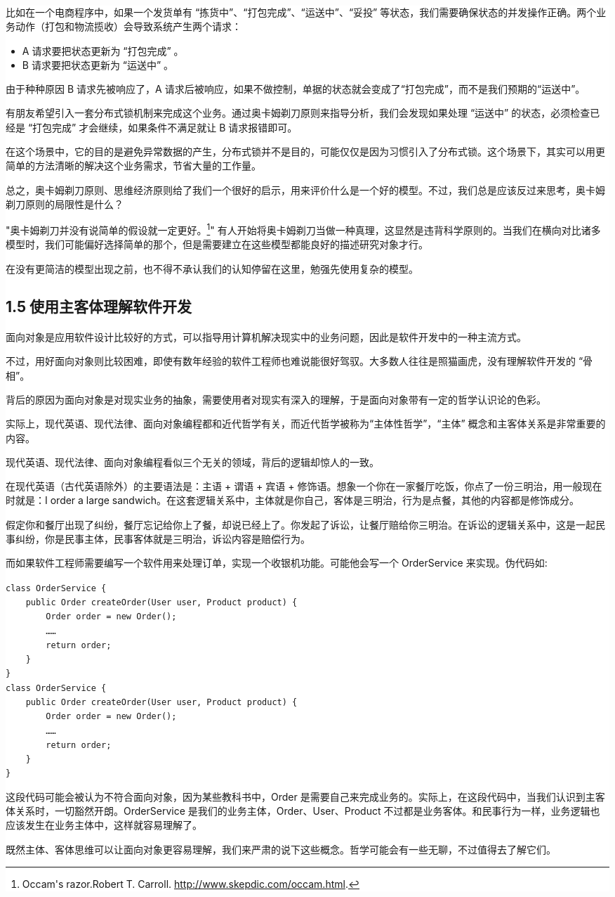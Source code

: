 比如在一个电商程序中，如果一个发货单有 “拣货中”、“打包完成”、“运送中”、“妥投” 等状态，我们需要确保状态的并发操作正确。两个业务动作（打包和物流揽收）会导致系统产生两个请求：

- A 请求要把状态更新为 “打包完成”  。
- B 请求要把状态更新为 “运送中”  。

由于种种原因 B 请求先被响应了，A 请求后被响应，如果不做控制，单据的状态就会变成了“打包完成”，而不是我们预期的“运送中”。

有朋友希望引入一套分布式锁机制来完成这个业务。通过奥卡姆剃刀原则来指导分析，我们会发现如果处理 “运送中” 的状态，必须检查已经是 “打包完成” 才会继续，如果条件不满足就让 B 请求报错即可。

在这个场景中，它的目的是避免异常数据的产生，分布式锁并不是目的，可能仅仅是因为习惯引入了分布式锁。这个场景下，其实可以用更简单的方法清晰的解决这个业务需求，节省大量的工作量。

总之，奥卡姆剃刀原则、思维经济原则给了我们一个很好的启示，用来评价什么是一个好的模型。不过，我们总是应该反过来思考，奥卡姆剃刀原则的局限性是什么？

"奥卡姆剃刀并没有说简单的假设就一定更好。[^5]" 有人开始将奥卡姆剃刀当做一种真理，这显然是违背科学原则的。当我们在横向对比诸多模型时，我们可能偏好选择简单的那个，但是需要建立在这些模型都能良好的描述研究对象才行。

在没有更简洁的模型出现之前，也不得不承认我们的认知停留在这里，勉强先使用复杂的模型。

## 1.5 使用主客体理解软件开发

面向对象是应用软件设计比较好的方式，可以指导用计算机解决现实中的业务问题，因此是软件开发中的一种主流方式。

不过，用好面向对象则比较困难，即使有数年经验的软件工程师也难说能很好驾驭。大多数人往往是照猫画虎，没有理解软件开发的 “骨相”。

背后的原因为面向对象是对现实业务的抽象，需要使用者对现实有深入的理解，于是面向对象带有一定的哲学认识论的色彩。

实际上，现代英语、现代法律、面向对象编程都和近代哲学有关，而近代哲学被称为“主体性哲学”，“主体” 概念和主客体关系是非常重要的内容。

现代英语、现代法律、面向对象编程看似三个无关的领域，背后的逻辑却惊人的一致。

在现代英语（古代英语除外）的主要语法是：主语 + 谓语 + 宾语 + 修饰语。想象一个你在一家餐厅吃饭，你点了一份三明治，用一般现在时就是：I order a large sandwich。在这套逻辑关系中，主体就是你自己，客体是三明治，行为是点餐，其他的内容都是修饰成分。

假定你和餐厅出现了纠纷，餐厅忘记给你上了餐，却说已经上了。你发起了诉讼，让餐厅赔给你三明治。在诉讼的逻辑关系中，这是一起民事纠纷，你是民事主体，民事客体就是三明治，诉讼内容是赔偿行为。

而如果软件工程师需要编写一个软件用来处理订单，实现一个收银机功能。可能他会写一个 OrderService 来实现。伪代码如: 

```
class OrderService {
    public Order createOrder(User user, Product product) {
        Order order = new Order();
      	……
        return order;
    }
}
class OrderService {
    public Order createOrder(User user, Product product) {
        Order order = new Order();
      	……
        return order;
    }
}
```

这段代码可能会被认为不符合面向对象，因为某些教科书中，Order 是需要自己来完成业务的。实际上，在这段代码中，当我们认识到主客体关系时，一切豁然开朗。OrderService 是我们的业务主体，Order、User、Product 不过都是业务客体。和民事行为一样，业务逻辑也应该发生在业务主体中，这样就容易理解了。

既然主体、客体思维可以让面向对象更容易理解，我们来严肃的说下这些概念。哲学可能会有一些无聊，不过值得去了解它们。


[^1]: 张文宇. “命题”概念源流考略及新探[C]//福建省外国语文学会2003年会暨学术研讨会论文集.[出版者不详],2003:48-53.
[^2]: 曾繁亮.现代思维模式:真假、好坏、对错[J].中共四川省委党校学报,2000(03):11-14.
[^3]: 萨拜因(著), 邓正来(译). 柏拉图:《理想国》[J]. 河北法学, 2007. 
[^4]: 《SuperCell 的中台你们学不会》.史凯. https://xw.qq.com/cmsid/20200511A0I1UL00
[^5]: Occam's razor.Robert T. Carroll. http://www.skepdic.com/occam.html.
[^6]: 严春友.翻译之可能与不可能——对翻译问题的哲学思考[J].社会科学论坛,2022,No.337(01):40-46.DOI:10.14185/j.cnki.issn1008-2026.2022.01.003. 
[^7]: 彭大均. 正确认识否定之否定规律[J]. 上海大学学报：社会科学版, 1992(2):4.
